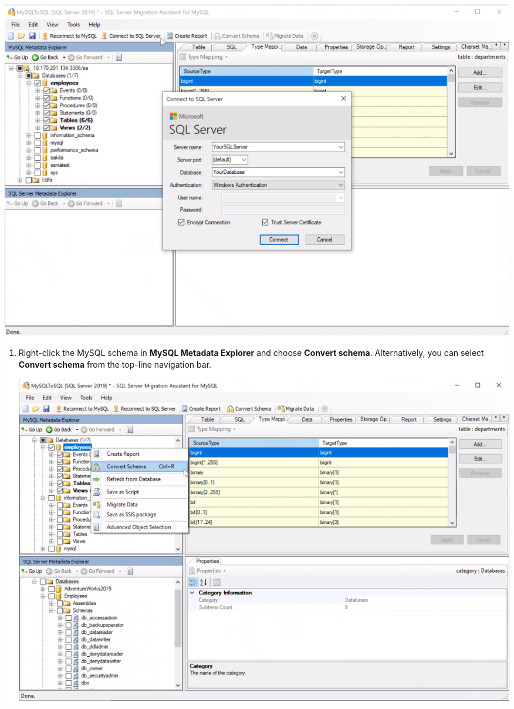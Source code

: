    ![Connect to SQL](./media/mysql-to-sql-server/connect-to-sql-server.png)

1. Right-click the MySQL schema in **MySQL Metadata Explorer** and choose **Convert schema**. Alternatively, you can select **Convert schema** from the top-line navigation bar. 

   ![Convert Schema](./media/mysql-to-sql-server/convert-schema.png)
